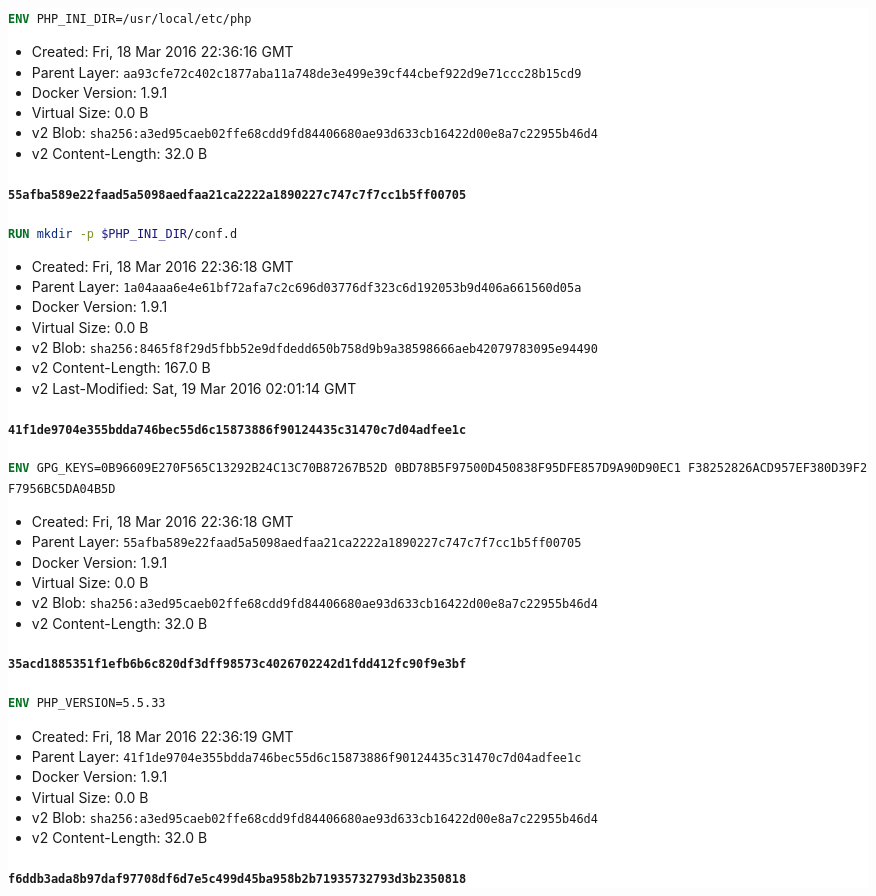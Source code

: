 ```dockerfile
ENV PHP_INI_DIR=/usr/local/etc/php
```

-	Created: Fri, 18 Mar 2016 22:36:16 GMT
-	Parent Layer: `aa93cfe72c402c1877aba11a748de3e499e39cf44cbef922d9e71ccc28b15cd9`
-	Docker Version: 1.9.1
-	Virtual Size: 0.0 B
-	v2 Blob: `sha256:a3ed95caeb02ffe68cdd9fd84406680ae93d633cb16422d00e8a7c22955b46d4`
-	v2 Content-Length: 32.0 B

#### `55afba589e22faad5a5098aedfaa21ca2222a1890227c747c7f7cc1b5ff00705`

```dockerfile
RUN mkdir -p $PHP_INI_DIR/conf.d
```

-	Created: Fri, 18 Mar 2016 22:36:18 GMT
-	Parent Layer: `1a04aaa6e4e61bf72afa7c2c696d03776df323c6d192053b9d406a661560d05a`
-	Docker Version: 1.9.1
-	Virtual Size: 0.0 B
-	v2 Blob: `sha256:8465f8f29d5fbb52e9dfdedd650b758d9b9a38598666aeb42079783095e94490`
-	v2 Content-Length: 167.0 B
-	v2 Last-Modified: Sat, 19 Mar 2016 02:01:14 GMT

#### `41f1de9704e355bdda746bec55d6c15873886f90124435c31470c7d04adfee1c`

```dockerfile
ENV GPG_KEYS=0B96609E270F565C13292B24C13C70B87267B52D 0BD78B5F97500D450838F95DFE857D9A90D90EC1 F38252826ACD957EF380D39F2F7956BC5DA04B5D
```

-	Created: Fri, 18 Mar 2016 22:36:18 GMT
-	Parent Layer: `55afba589e22faad5a5098aedfaa21ca2222a1890227c747c7f7cc1b5ff00705`
-	Docker Version: 1.9.1
-	Virtual Size: 0.0 B
-	v2 Blob: `sha256:a3ed95caeb02ffe68cdd9fd84406680ae93d633cb16422d00e8a7c22955b46d4`
-	v2 Content-Length: 32.0 B

#### `35acd1885351f1efb6b6c820df3dff98573c4026702242d1fdd412fc90f9e3bf`

```dockerfile
ENV PHP_VERSION=5.5.33
```

-	Created: Fri, 18 Mar 2016 22:36:19 GMT
-	Parent Layer: `41f1de9704e355bdda746bec55d6c15873886f90124435c31470c7d04adfee1c`
-	Docker Version: 1.9.1
-	Virtual Size: 0.0 B
-	v2 Blob: `sha256:a3ed95caeb02ffe68cdd9fd84406680ae93d633cb16422d00e8a7c22955b46d4`
-	v2 Content-Length: 32.0 B

#### `f6ddb3ada8b97daf97708df6d7e5c499d45ba958b2b71935732793d3b2350818`
